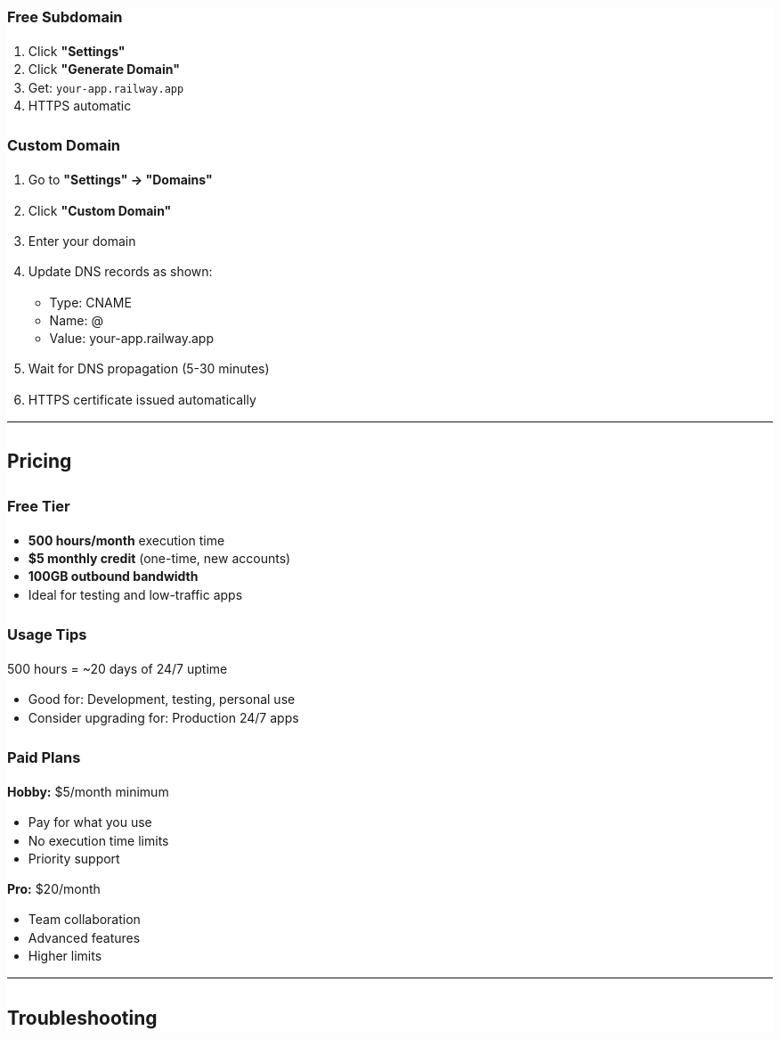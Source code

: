 ### Free Subdomain

1. Click **"Settings"**
2. Click **"Generate Domain"**
3. Get: `your-app.railway.app`
4. HTTPS automatic

### Custom Domain

1. Go to **"Settings" → "Domains"**
2. Click **"Custom Domain"**
3. Enter your domain
4. Update DNS records as shown:
   - Type: CNAME
   - Name: @
   - Value: your-app.railway.app

5. Wait for DNS propagation (5-30 minutes)
6. HTTPS certificate issued automatically

---

## Pricing

### Free Tier

- **500 hours/month** execution time
- **$5 monthly credit** (one-time, new accounts)
- **100GB outbound bandwidth**
- Ideal for testing and low-traffic apps

### Usage Tips

500 hours = ~20 days of 24/7 uptime
- Good for: Development, testing, personal use
- Consider upgrading for: Production 24/7 apps

### Paid Plans

**Hobby:** $5/month minimum
- Pay for what you use
- No execution time limits
- Priority support

**Pro:** $20/month
- Team collaboration
- Advanced features
- Higher limits

---

## Troubleshooting
